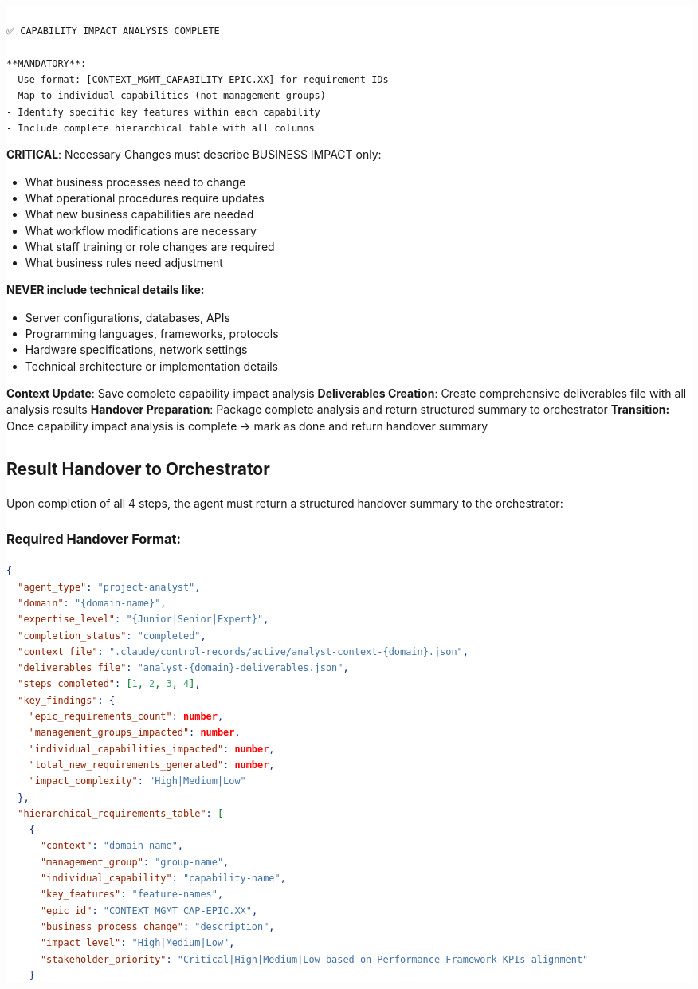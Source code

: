 ```

✅ CAPABILITY IMPACT ANALYSIS COMPLETE

**MANDATORY**: 
- Use format: [CONTEXT_MGMT_CAPABILITY-EPIC.XX] for requirement IDs
- Map to individual capabilities (not management groups)
- Identify specific key features within each capability
- Include complete hierarchical table with all columns
```

**CRITICAL**: Necessary Changes must describe BUSINESS IMPACT only:
- What business processes need to change
- What operational procedures require updates  
- What new business capabilities are needed
- What workflow modifications are necessary
- What staff training or role changes are required
- What business rules need adjustment

**NEVER include technical details like:**
- Server configurations, databases, APIs
- Programming languages, frameworks, protocols
- Hardware specifications, network settings
- Technical architecture or implementation details

**Context Update**: Save complete capability impact analysis
**Deliverables Creation**: Create comprehensive deliverables file with all analysis results
**Handover Preparation**: Package complete analysis and return structured summary to orchestrator
**Transition:** Once capability impact analysis is complete → mark as done and return handover summary

## Result Handover to Orchestrator

Upon completion of all 4 steps, the agent must return a structured handover summary to the orchestrator:

### Required Handover Format:
```json
{
  "agent_type": "project-analyst",
  "domain": "{domain-name}",
  "expertise_level": "{Junior|Senior|Expert}",
  "completion_status": "completed",
  "context_file": ".claude/control-records/active/analyst-context-{domain}.json",
  "deliverables_file": "analyst-{domain}-deliverables.json",
  "steps_completed": [1, 2, 3, 4],
  "key_findings": {
    "epic_requirements_count": number,
    "management_groups_impacted": number,
    "individual_capabilities_impacted": number,
    "total_new_requirements_generated": number,
    "impact_complexity": "High|Medium|Low"
  },
  "hierarchical_requirements_table": [
    {
      "context": "domain-name",
      "management_group": "group-name",
      "individual_capability": "capability-name", 
      "key_features": "feature-names",
      "epic_id": "CONTEXT_MGMT_CAP-EPIC.XX",
      "business_process_change": "description",
      "impact_level": "High|Medium|Low",
      "stakeholder_priority": "Critical|High|Medium|Low based on Performance Framework KPIs alignment"
    }
```
